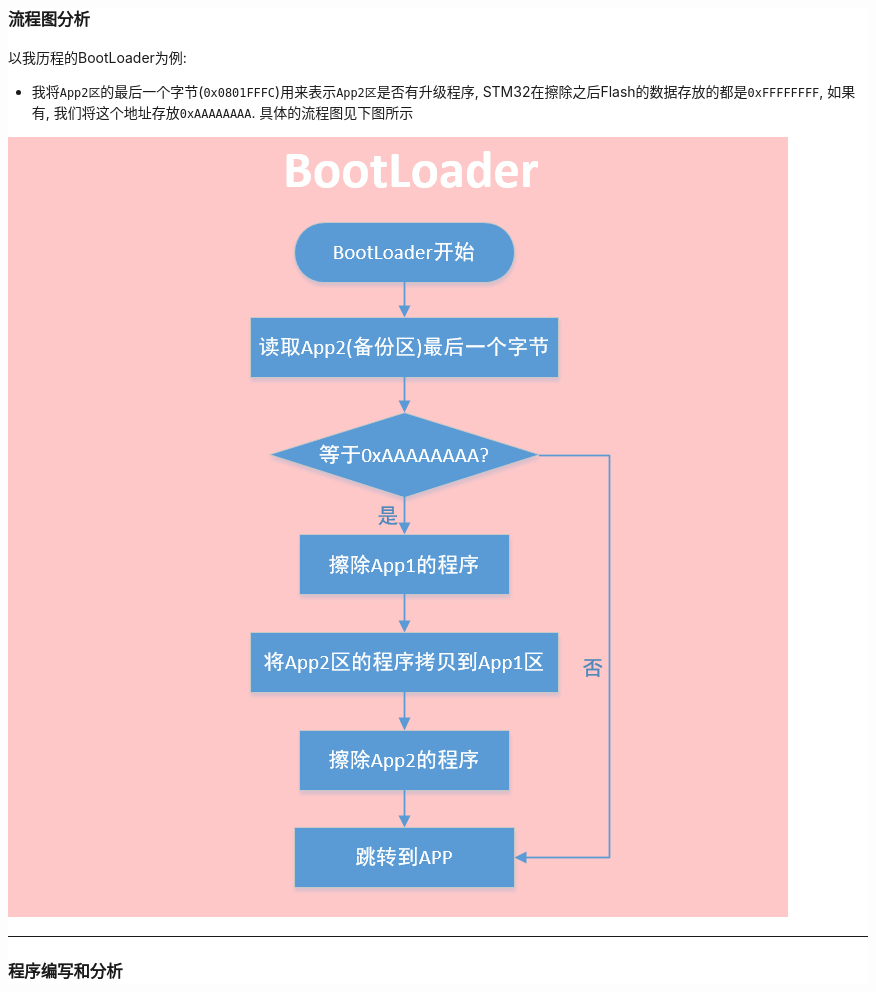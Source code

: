 
### 流程图分析

以我历程的BootLoader为例:

* 我将`App2区`的最后一个字节(`0x0801FFFC`)用来表示`App2区`是否有升级程序, STM32在擦除之后Flash的数据存放的都是`0xFFFFFFFF`, 如果有, 我们将这个地址存放`0xAAAAAAAA`. 具体的流程图见下图所示

![图片](5.jpg)

---

### 程序编写和分析

